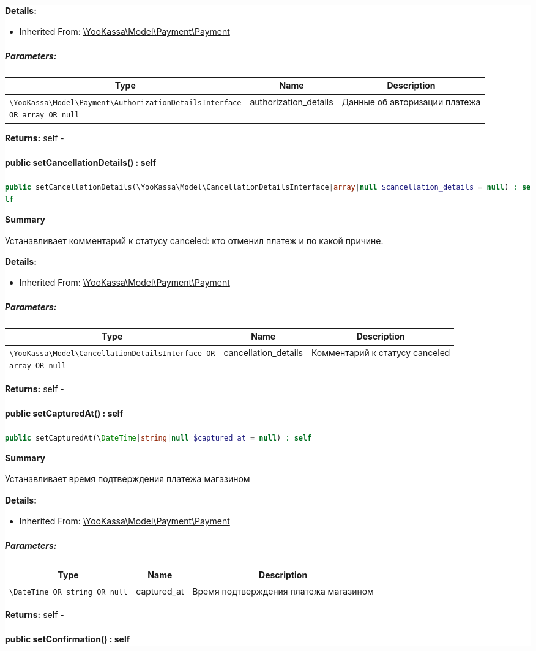 **Details:**
* Inherited From: [\YooKassa\Model\Payment\Payment](../classes/YooKassa-Model-Payment-Payment.md)

##### Parameters:
| Type | Name | Description |
| ---- | ---- | ----------- |
| <code lang="php">\YooKassa\Model\Payment\AuthorizationDetailsInterface OR array OR null</code> | authorization_details  | Данные об авторизации платежа |

**Returns:** self - 


<a name="method_setCancellationDetails" class="anchor"></a>
#### public setCancellationDetails() : self

```php
public setCancellationDetails(\YooKassa\Model\CancellationDetailsInterface|array|null $cancellation_details = null) : self
```

**Summary**

Устанавливает комментарий к статусу canceled: кто отменил платеж и по какой причине.

**Details:**
* Inherited From: [\YooKassa\Model\Payment\Payment](../classes/YooKassa-Model-Payment-Payment.md)

##### Parameters:
| Type | Name | Description |
| ---- | ---- | ----------- |
| <code lang="php">\YooKassa\Model\CancellationDetailsInterface OR array OR null</code> | cancellation_details  | Комментарий к статусу canceled |

**Returns:** self - 


<a name="method_setCapturedAt" class="anchor"></a>
#### public setCapturedAt() : self

```php
public setCapturedAt(\DateTime|string|null $captured_at = null) : self
```

**Summary**

Устанавливает время подтверждения платежа магазином

**Details:**
* Inherited From: [\YooKassa\Model\Payment\Payment](../classes/YooKassa-Model-Payment-Payment.md)

##### Parameters:
| Type | Name | Description |
| ---- | ---- | ----------- |
| <code lang="php">\DateTime OR string OR null</code> | captured_at  | Время подтверждения платежа магазином |

**Returns:** self - 


<a name="method_setConfirmation" class="anchor"></a>
#### public setConfirmation() : self
